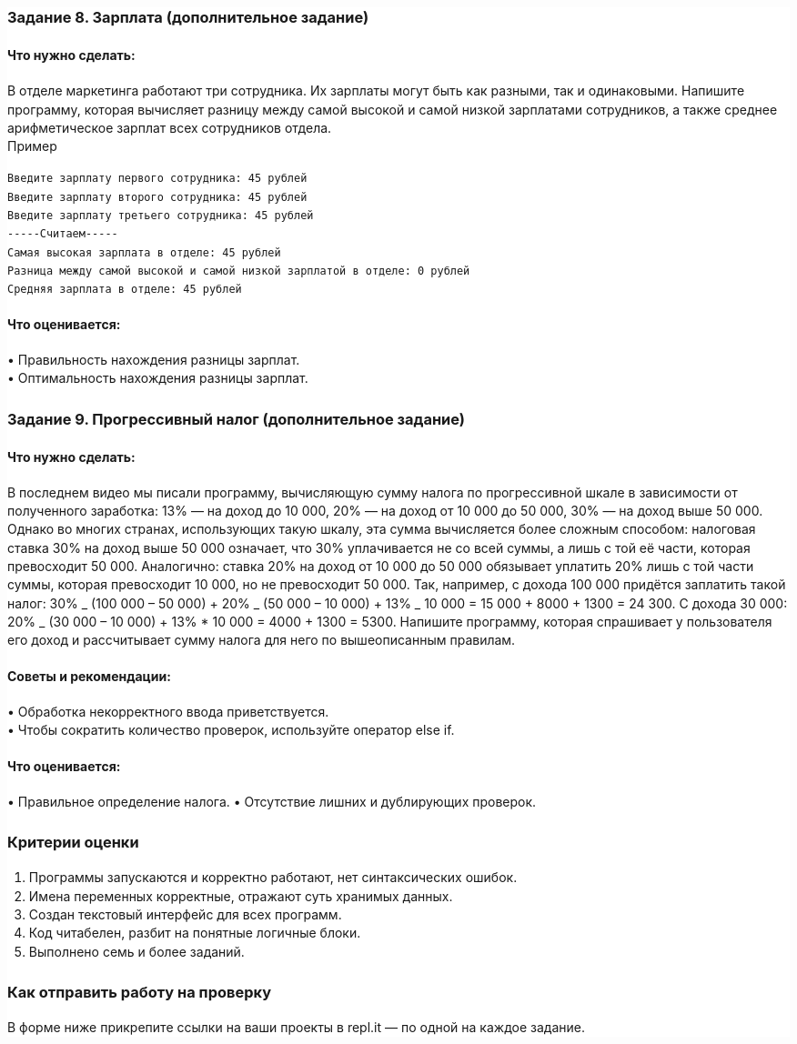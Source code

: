 ### Задание 8. Зарплата (дополнительное задание)

#### Что нужно сделать:

В отделе маркетинга работают три сотрудника. Их зарплаты могут быть как разными, так и одинаковыми. Напишите программу, которая вычисляет разницу между самой высокой и самой низкой зарплатами сотрудников, а также среднее арифметическое зарплат всех сотрудников отдела.  
Пример

```
Введите зарплату первого сотрудника: 45 рублей
Введите зарплату второго сотрудника: 45 рублей
Введите зарплату третьего сотрудника: 45 рублей
-----Считаем-----
Самая высокая зарплата в отделе: 45 рублей
Разница между самой высокой и самой низкой зарплатой в отделе: 0 рублей
Средняя зарплата в отделе: 45 рублей
```

#### Что оценивается:

• Правильность нахождения разницы зарплат.  
• Оптимальность нахождения разницы зарплат.

### Задание 9. Прогрессивный налог (дополнительное задание)

#### Что нужно сделать:

В последнем видео мы писали программу, вычисляющую сумму налога по прогрессивной шкале в зависимости от полученного заработка: 13% — на доход до 10 000, 20% — на доход от 10 000 до 50 000, 30% — на доход выше 50 000.
Однако во многих странах, использующих такую шкалу, эта сумма вычисляется более сложным способом: налоговая ставка 30% на доход выше 50 000 означает, что 30% уплачивается не со всей суммы, а лишь с той её части, которая превосходит 50 000. Аналогично: ставка 20% на доход от 10 000 до 50 000 обязывает уплатить 20% лишь с той части суммы, которая превосходит 10 000, но не превосходит 50 000.
Так, например, с дохода 100 000 придётся заплатить такой налог: 30% _ (100 000 – 50 000) + 20% _ (50 000 – 10 000) + 13% _ 10 000 = 15 000 + 8000 + 1300 = 24 300.
С дохода 30 000: 20% _ (30 000 – 10 000) + 13% \* 10 000 = 4000 + 1300 = 5300.
Напишите программу, которая спрашивает у пользователя его доход и рассчитывает сумму налога для него по вышеописанным правилам.

#### Советы и рекомендации:

• Обработка некорректного ввода приветствуется.  
• Чтобы сократить количество проверок, используйте оператор else if.

#### Что оценивается:

• Правильное определение налога.
• Отсутствие лишних и дублирующих проверок.

### Критерии оценки

1. Программы запускаются и корректно работают, нет синтаксических ошибок.
2. Имена переменных корректные, отражают суть хранимых данных.
3. Создан текстовый интерфейс для всех программ.
4. Код читабелен, разбит на понятные логичные блоки.
5. Выполнено семь и более заданий.

### Как отправить работу на проверку

В форме ниже прикрепите ссылки на ваши проекты в repl.it — по одной на каждое задание.
